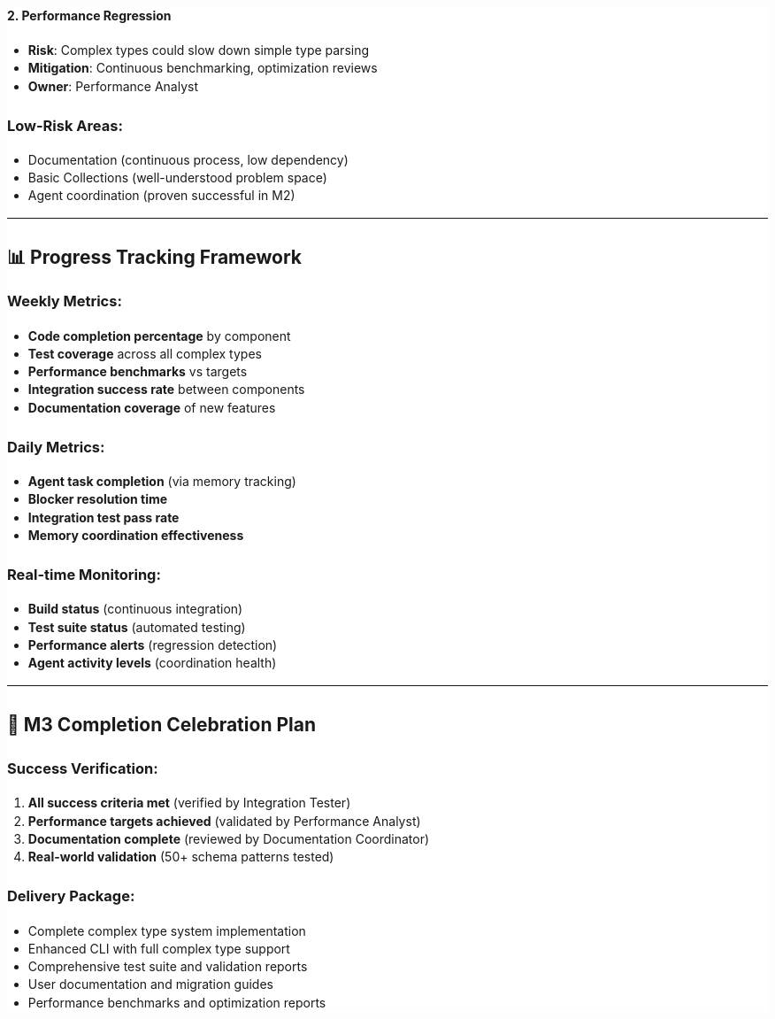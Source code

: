 #### **2. Performance Regression**
- **Risk**: Complex types could slow down simple type parsing
- **Mitigation**: Continuous benchmarking, optimization reviews
- **Owner**: Performance Analyst

### **Low-Risk Areas**:
- Documentation (continuous process, low dependency)
- Basic Collections (well-understood problem space)
- Agent coordination (proven successful in M2)

---

## 📊 **Progress Tracking Framework**

### **Weekly Metrics**:
- **Code completion percentage** by component
- **Test coverage** across all complex types  
- **Performance benchmarks** vs targets
- **Integration success rate** between components
- **Documentation coverage** of new features

### **Daily Metrics**:
- **Agent task completion** (via memory tracking)
- **Blocker resolution time** 
- **Integration test pass rate**
- **Memory coordination effectiveness**

### **Real-time Monitoring**:
- **Build status** (continuous integration)
- **Test suite status** (automated testing)
- **Performance alerts** (regression detection)
- **Agent activity levels** (coordination health)

---

## 🎉 **M3 Completion Celebration Plan**

### **Success Verification**:
1. **All success criteria met** (verified by Integration Tester)
2. **Performance targets achieved** (validated by Performance Analyst)  
3. **Documentation complete** (reviewed by Documentation Coordinator)
4. **Real-world validation** (50+ schema patterns tested)

### **Delivery Package**:
- Complete complex type system implementation
- Enhanced CLI with full complex type support
- Comprehensive test suite and validation reports
- User documentation and migration guides
- Performance benchmarks and optimization reports
